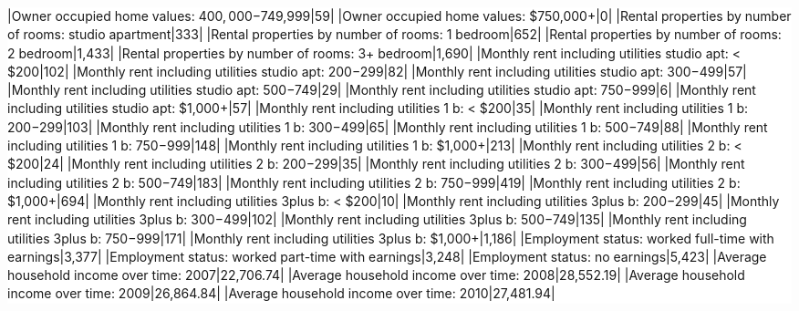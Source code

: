 |Owner occupied home values: $400,000-$749,999|59|
|Owner occupied home values: $750,000+|0|
|Rental properties by number of rooms: studio apartment|333|
|Rental properties by number of rooms: 1 bedroom|652|
|Rental properties by number of rooms: 2 bedroom|1,433|
|Rental properties by number of rooms: 3+ bedroom|1,690|
|Monthly rent including utilities studio apt: < $200|102|
|Monthly rent including utilities studio apt: $200-$299|82|
|Monthly rent including utilities studio apt: $300-$499|57|
|Monthly rent including utilities studio apt: $500-$749|29|
|Monthly rent including utilities studio apt: $750-$999|6|
|Monthly rent including utilities studio apt: $1,000+|57|
|Monthly rent including utilities 1 b: < $200|35|
|Monthly rent including utilities 1 b: $200-$299|103|
|Monthly rent including utilities 1 b: $300-$499|65|
|Monthly rent including utilities 1 b: $500-$749|88|
|Monthly rent including utilities 1 b: $750-$999|148|
|Monthly rent including utilities 1 b: $1,000+|213|
|Monthly rent including utilities 2 b: < $200|24|
|Monthly rent including utilities 2 b: $200-$299|35|
|Monthly rent including utilities 2 b: $300-$499|56|
|Monthly rent including utilities 2 b: $500-$749|183|
|Monthly rent including utilities 2 b: $750-$999|419|
|Monthly rent including utilities 2 b: $1,000+|694|
|Monthly rent including utilities 3plus b: < $200|10|
|Monthly rent including utilities 3plus b: $200-$299|45|
|Monthly rent including utilities 3plus b: $300-$499|102|
|Monthly rent including utilities 3plus b: $500-$749|135|
|Monthly rent including utilities 3plus b: $750-$999|171|
|Monthly rent including utilities 3plus b: $1,000+|1,186|
|Employment status: worked full-time with earnings|3,377|
|Employment status: worked part-time with earnings|3,248|
|Employment status: no earnings|5,423|
|Average household income over time: 2007|22,706.74|
|Average household income over time: 2008|28,552.19|
|Average household income over time: 2009|26,864.84|
|Average household income over time: 2010|27,481.94|